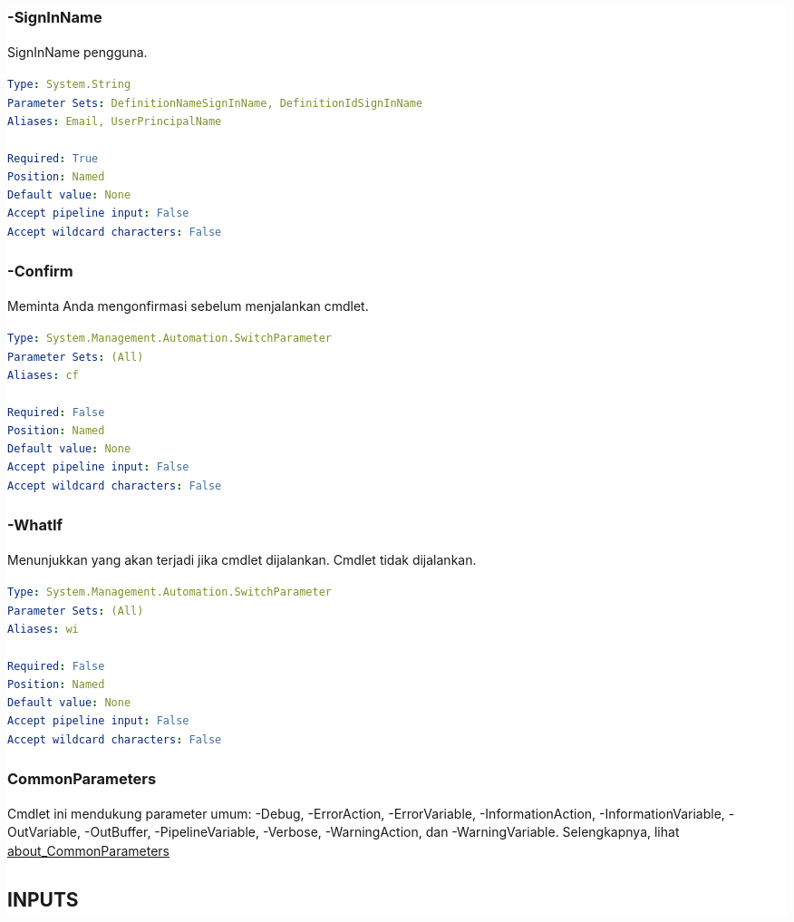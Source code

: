 ### -SignInName
SignInName pengguna.

```yaml
Type: System.String
Parameter Sets: DefinitionNameSignInName, DefinitionIdSignInName
Aliases: Email, UserPrincipalName

Required: True
Position: Named
Default value: None
Accept pipeline input: False
Accept wildcard characters: False
```

### -Confirm
Meminta Anda mengonfirmasi sebelum menjalankan cmdlet.

```yaml
Type: System.Management.Automation.SwitchParameter
Parameter Sets: (All)
Aliases: cf

Required: False
Position: Named
Default value: None
Accept pipeline input: False
Accept wildcard characters: False
```

### -WhatIf
Menunjukkan yang akan terjadi jika cmdlet dijalankan.
Cmdlet tidak dijalankan.

```yaml
Type: System.Management.Automation.SwitchParameter
Parameter Sets: (All)
Aliases: wi

Required: False
Position: Named
Default value: None
Accept pipeline input: False
Accept wildcard characters: False
```

### CommonParameters
Cmdlet ini mendukung parameter umum: -Debug, -ErrorAction, -ErrorVariable, -InformationAction, -InformationVariable, -OutVariable, -OutBuffer, -PipelineVariable, -Verbose, -WarningAction, dan -WarningVariable. Selengkapnya, lihat [about_CommonParameters](http://go.microsoft.com/fwlink/?LinkID=113216)

## INPUTS
